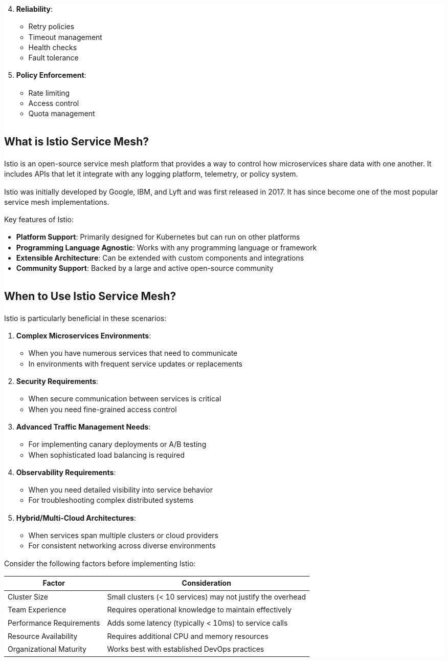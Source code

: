 4. **Reliability**:
   - Retry policies
   - Timeout management
   - Health checks
   - Fault tolerance

5. **Policy Enforcement**:
   - Rate limiting
   - Access control
   - Quota management

## What is Istio Service Mesh?

Istio is an open-source service mesh platform that provides a way to control how microservices share data with one another. It includes APIs that let it integrate with any logging platform, telemetry, or policy system.

Istio was initially developed by Google, IBM, and Lyft and was first released in 2017. It has since become one of the most popular service mesh implementations.

Key features of Istio:

- **Platform Support**: Primarily designed for Kubernetes but can run on other platforms
- **Programming Language Agnostic**: Works with any programming language or framework
- **Extensible Architecture**: Can be extended with custom components and integrations
- **Community Support**: Backed by a large and active open-source community

## When to Use Istio Service Mesh?

Istio is particularly beneficial in these scenarios:

1. **Complex Microservices Environments**:
   - When you have numerous services that need to communicate
   - In environments with frequent service updates or replacements

2. **Security Requirements**:
   - When secure communication between services is critical
   - When you need fine-grained access control

3. **Advanced Traffic Management Needs**:
   - For implementing canary deployments or A/B testing
   - When sophisticated load balancing is required

4. **Observability Requirements**:
   - When you need detailed visibility into service behavior
   - For troubleshooting complex distributed systems

5. **Hybrid/Multi-Cloud Architectures**:
   - When services span multiple clusters or cloud providers
   - For consistent networking across diverse environments

Consider the following factors before implementing Istio:

| Factor | Consideration |
|--------|---------------|
| Cluster Size | Small clusters (< 10 services) may not justify the overhead |
| Team Experience | Requires operational knowledge to maintain effectively |
| Performance Requirements | Adds some latency (typically < 10ms) to service calls |
| Resource Availability | Requires additional CPU and memory resources |
| Organizational Maturity | Works best with established DevOps practices |
